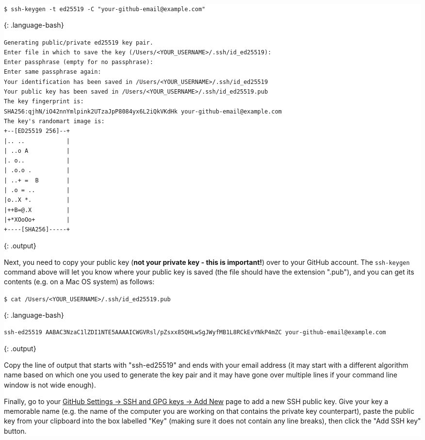 ~~~
$ ssh-keygen -t ed25519 -C "your-github-email@example.com"
~~~
{: .language-bash}
~~~
Generating public/private ed25519 key pair.
Enter file in which to save the key (/Users/<YOUR_USERNAME>/.ssh/id_ed25519): 
Enter passphrase (empty for no passphrase): 
Enter same passphrase again: 
Your identification has been saved in /Users/<YOUR_USERNAME>/.ssh/id_ed25519
Your public key has been saved in /Users/<YOUR_USERNAME>/.ssh/id_ed25519.pub
The key fingerprint is:
SHA256:qjhN/iO42nnYmlpink2UTzaJpP8084yx6L2iQkVKdHk your-github-email@example.com
The key's randomart image is:
+--[ED25519 256]--+
|.. ..            |
| ..o A           |
|. o..            |
| .o.o .          |
| ..+ =  B        |
| .o = ..         |
|o..X *.          |
|++B=@.X          |
|+*XOoOo+         |
+----[SHA256]-----+
~~~
{: .output}

Next, you need to copy your public key (**not your private key - this is important!**) over to 
your GitHub account. The `ssh-keygen` command above will let you know where your public key is saved (the file should have the 
extension ".pub"), and you can get its contents (e.g. on a Mac OS system) as follows:
~~~
$ cat /Users/<YOUR_USERNAME>/.ssh/id_ed25519.pub
~~~
{: .language-bash}
~~~
ssh-ed25519 AABAC3NzaC1lZDI1NTE5AAAAICWGVRsl/pZsxx85QHLwSgJWyfMB1L8RCkEvYNkP4mZC your-github-email@example.com
~~~
{: .output}

Copy the line of output that starts with "ssh-ed25519" and ends with your email address 
(it may start with a different algorithm name based on which one you used to generate the key pair 
and it may have gone over multiple lines if your command line window is not wide enough).

Finally, go to your [GitHub Settings -> SSH and GPG keys -> Add New](https://github.com/settings/ssh/new) page to add a new 
SSH public key. Give your key a memorable name (e.g. the name of the computer you are working on that contains the 
private key counterpart), paste the public key 
from your clipboard into the box labelled "Key" (making sure it does not contain any line breaks), then click the "Add SSH key" button.
